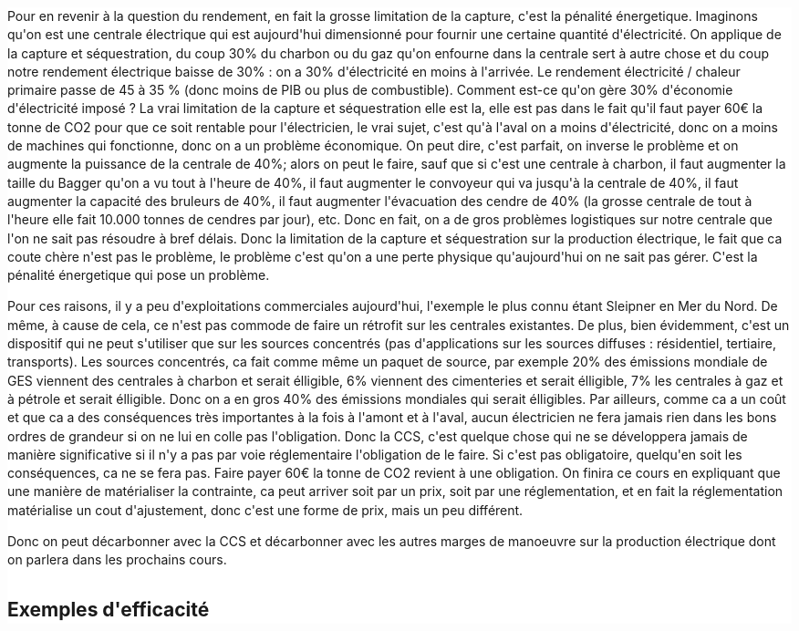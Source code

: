 Pour en revenir à la question du rendement, en fait la grosse limitation de la capture, c'est la pénalité énergetique. Imaginons qu'on est une centrale électrique qui est aujourd'hui dimensionné pour fournir une certaine quantité d'électricité. On applique de la capture et séquestration, du coup 30% du charbon ou du gaz qu'on enfourne dans la centrale sert à autre chose et du coup notre rendement électrique baisse de 30% : on a 30% d'électricité en moins à l'arrivée. Le rendement électricité / chaleur primaire passe de 45 à 35 % (donc moins de PIB ou plus de combustible). Comment est-ce qu'on gère 30% d'économie d'électricité imposé ? La vrai limitation de la capture et séquestration elle est la, elle est pas dans le fait qu'il faut payer 60€ la tonne de CO2 pour que ce soit rentable pour l'électricien, le vrai sujet, c'est qu'à l'aval on a moins d'électricité, donc on a moins de machines qui fonctionne, donc on a un problème économique. On peut dire, c'est parfait, on inverse le problème et on augmente la puissance de la centrale de 40%; alors on peut le faire, sauf que si c'est une centrale à charbon, il faut augmenter la taille du Bagger qu'on a vu tout à l'heure de 40%, il faut augmenter le convoyeur qui va jusqu'à la centrale de 40%, il faut augmenter la capacité des bruleurs de 40%, il faut augmenter l'évacuation des cendre de 40% (la grosse centrale de tout à l'heure elle fait 10.000 tonnes de cendres par jour), etc. Donc en fait, on a de gros problèmes logistiques sur notre centrale que l'on ne sait pas résoudre à bref délais. Donc la limitation de la capture et séquestration sur la production électrique, le fait que ca coute chère n'est pas le problème, le problème c'est qu'on a une perte physique qu'aujourd'hui on ne sait pas gérer. C'est la pénalité énergetique qui pose un problème.

Pour ces raisons, il y a peu d'exploitations commerciales aujourd'hui, l'exemple le plus connu étant Sleipner en Mer du Nord. De même, à cause de cela, ce n'est pas commode de faire un rétrofit sur les centrales existantes. De plus, bien évidemment, c'est un dispositif qui ne peut s'utiliser que sur les sources concentrés (pas d'applications sur les sources diffuses : résidentiel, tertiaire, transports). Les sources concentrés, ca fait comme même un paquet de source, par exemple 20% des émissions mondiale de GES viennent des centrales à charbon et serait élligible, 6% viennent des cimenteries et serait élligible, 7% les centrales à gaz et à pétrole et serait élligible. Donc on a en gros 40% des émissions mondiales qui serait élligibles. Par ailleurs, comme ca a un coût et que ca a des conséquences très importantes à la fois à l'amont et à l'aval, aucun électricien ne fera jamais rien dans les bons ordres de grandeur si on ne lui en colle pas l'obligation. Donc la CCS, c'est quelque chose qui ne se développera jamais de manière significative si il n'y a pas par voie réglementaire l'obligation de le faire. Si c'est pas obligatoire, quelqu'en soit les conséquences, ca ne se fera pas. Faire payer 60€ la tonne de CO2 revient à une obligation. On finira ce cours en expliquant que une manière de matérialiser la contrainte, ca peut arriver soit par un prix, soit par une réglementation, et en fait la réglementation matérialise un cout d'ajustement, donc c'est une forme de prix, mais un peu différent.

Donc on peut décarbonner avec la CCS et décarbonner avec les autres marges de manoeuvre sur la production électrique dont on parlera dans les prochains cours.

## Exemples d'efficacité
